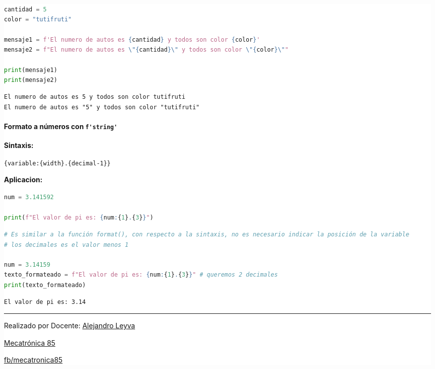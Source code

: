 
```python
cantidad = 5
color = "tutifruti"

mensaje1 = f'El numero de autos es {cantidad} y todos son color {color}'
mensaje2 = f"El numero de autos es \"{cantidad}\" y todos son color \"{color}\""

print(mensaje1)
print(mensaje2)
```

    El numero de autos es 5 y todos son color tutifruti
    El numero de autos es "5" y todos son color "tutifruti"


#### Formato a números con `f'string'`

**Sintaxis:**

```
{variable:{width}.{decimal-1}}
```

**Aplicacion:**

```python
num = 3.141592

print(f"El valor de pi es: {num:{1}.{3}}")
```


```python
# Es similar a la función format(), con respecto a la sintaxis, no es necesario indicar la posición de la variable
# los decimales es el valor menos 1

num = 3.14159
texto_formateado = f"El valor de pi es: {num:{1}.{3}}" # queremos 2 decimales
print(texto_formateado)

```

    El valor de pi es: 3.14


---
Realizado por Docente: [Alejandro Leyva](https://www.alejandro-leyva.com/)

[Mecatrónica 85](https://mecatronica85.com/)

[fb/mecatronica85](https://www.facebook.com/mecatronica85)
